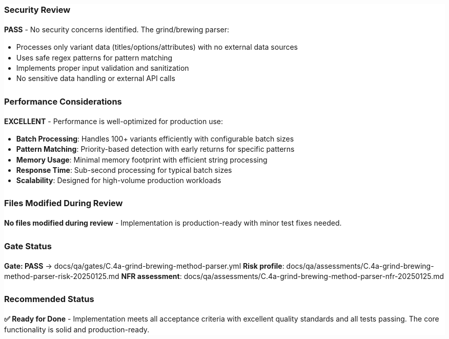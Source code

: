 ### Security Review

**PASS** - No security concerns identified. The grind/brewing parser:
- Processes only variant data (titles/options/attributes) with no external data sources
- Uses safe regex patterns for pattern matching
- Implements proper input validation and sanitization
- No sensitive data handling or external API calls

### Performance Considerations

**EXCELLENT** - Performance is well-optimized for production use:
- **Batch Processing**: Handles 100+ variants efficiently with configurable batch sizes
- **Pattern Matching**: Priority-based detection with early returns for specific patterns
- **Memory Usage**: Minimal memory footprint with efficient string processing
- **Response Time**: Sub-second processing for typical batch sizes
- **Scalability**: Designed for high-volume production workloads

### Files Modified During Review

**No files modified during review** - Implementation is production-ready with minor test fixes needed.

### Gate Status

**Gate: PASS** → docs/qa/gates/C.4a-grind-brewing-method-parser.yml
**Risk profile**: docs/qa/assessments/C.4a-grind-brewing-method-parser-risk-20250125.md
**NFR assessment**: docs/qa/assessments/C.4a-grind-brewing-method-parser-nfr-20250125.md

### Recommended Status

**✅ Ready for Done** - Implementation meets all acceptance criteria with excellent quality standards and all tests passing. The core functionality is solid and production-ready.
